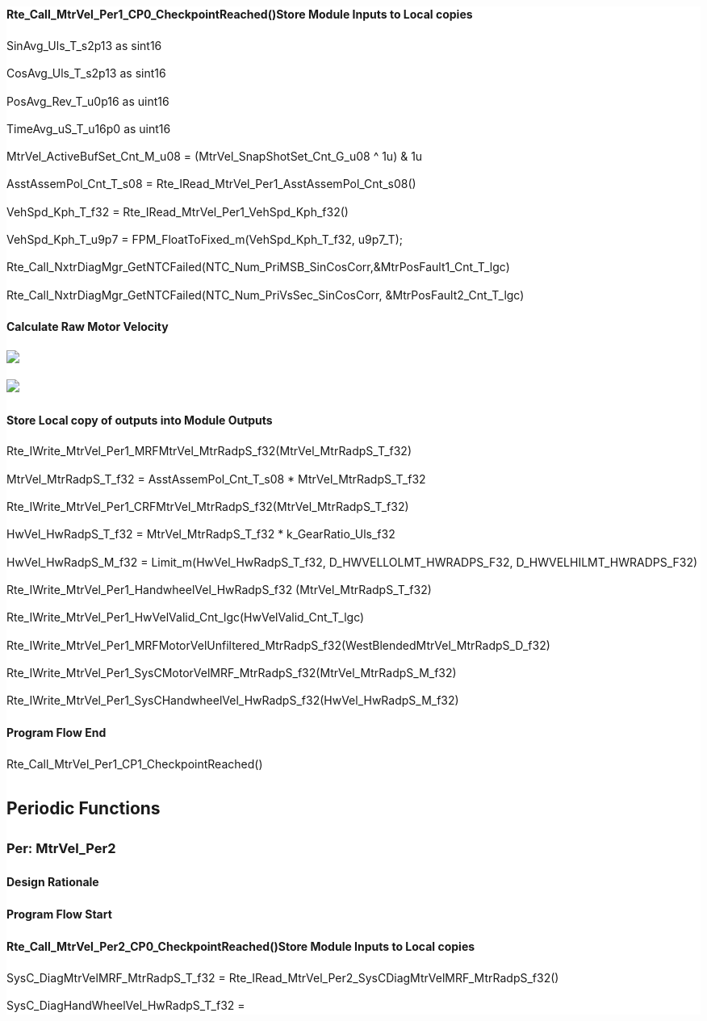 ####  Rte_Call_MtrVel_Per1_CP0_CheckpointReached()Store Module Inputs to Local copies

SinAvg_Uls_T_s2p13 as sint16

CosAvg_Uls_T_s2p13 as sint16

PosAvg_Rev_T_u0p16 as uint16

TimeAvg_uS_T_u16p0 as uint16

MtrVel_ActiveBufSet_Cnt_M_u08 = (MtrVel_SnapShotSet_Cnt_G_u08 \^ 1u) &
1u

AsstAssemPol_Cnt_T_s08 = Rte_IRead_MtrVel_Per1_AsstAssemPol_Cnt_s08()

VehSpd_Kph_T_f32 = Rte_IRead_MtrVel_Per1_VehSpd_Kph_f32()

VehSpd_Kph_T_u9p7 = FPM_FloatToFixed_m(VehSpd_Kph_T_f32, u9p7_T);

Rte_Call_NxtrDiagMgr_GetNTCFailed(NTC_Num_PriMSB_SinCosCorr,&MtrPosFault1_Cnt_T_lgc)

Rte_Call_NxtrDiagMgr_GetNTCFailed(NTC_Num_PriVsSec_SinCosCorr,
&MtrPosFault2_Cnt_T_lgc)

#### Calculate Raw Motor Velocity

![](ElectricPowerSteering_TexasInstruments_CHRYSLER_LWR_website/docs/MtrVel/doc/mediax/media/image3.wmf)

![](ElectricPowerSteering_TexasInstruments_CHRYSLER_LWR_website/docs/MtrVel/doc/mediax/media/image4.wmf)

#### Store Local copy of outputs into Module Outputs

Rte_IWrite_MtrVel_Per1_MRFMtrVel_MtrRadpS_f32(MtrVel_MtrRadpS_T_f32)

MtrVel_MtrRadpS_T_f32 = AsstAssemPol_Cnt_T_s08 \* MtrVel_MtrRadpS_T_f32

Rte_IWrite_MtrVel_Per1_CRFMtrVel_MtrRadpS_f32(MtrVel_MtrRadpS_T_f32)

HwVel_HwRadpS_T_f32 = MtrVel_MtrRadpS_T_f32 \* k_GearRatio_Uls_f32

HwVel_HwRadpS_M_f32 = Limit_m(HwVel_HwRadpS_T_f32,
D_HWVELLOLMT_HWRADPS_F32, D_HWVELHILMT_HWRADPS_F32)

Rte_IWrite_MtrVel_Per1_HandwheelVel_HwRadpS_f32 (MtrVel_MtrRadpS_T_f32)

Rte_IWrite_MtrVel_Per1_HwVelValid_Cnt_lgc(HwVelValid_Cnt_T_lgc)

Rte_IWrite_MtrVel_Per1_MRFMotorVelUnfiltered_MtrRadpS_f32(WestBlendedMtrVel_MtrRadpS_D_f32)

Rte_IWrite_MtrVel_Per1_SysCMotorVelMRF_MtrRadpS_f32(MtrVel_MtrRadpS_M_f32)

Rte_IWrite_MtrVel_Per1_SysCHandwheelVel_HwRadpS_f32(HwVel_HwRadpS_M_f32)

#### Program Flow End

Rte_Call_MtrVel_Per1_CP1_CheckpointReached()

## Periodic Functions

### Per: MtrVel_Per2

#### Design Rationale

#### Program Flow Start

####  Rte_Call_MtrVel_Per2_CP0_CheckpointReached()Store Module Inputs to Local copies

SysC_DiagMtrVelMRF_MtrRadpS_T_f32 =
Rte_IRead_MtrVel_Per2_SysCDiagMtrVelMRF_MtrRadpS_f32()

SysC_DiagHandWheelVel_HwRadpS_T_f32 =